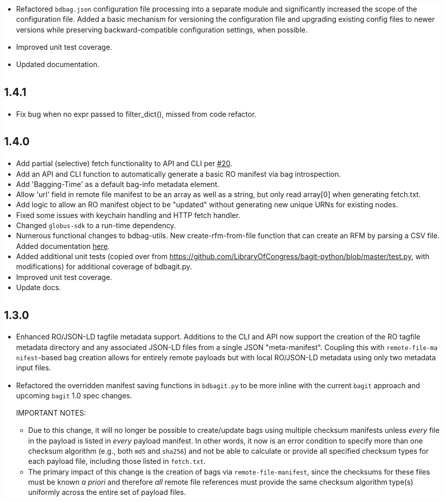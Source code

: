 * Refactored `bdbag.json` configuration file processing into a separate
module and significantly increased the scope of the configuration file.
Added a basic mechanism for versioning the configuration file and
upgrading existing config files to newer versions while preserving
backward-compatible configuration settings, when possible.

* Improved unit test coverage.

* Updated documentation.

## 1.4.1

* Fix bug when no expr passed to filter_dict(), missed from code refactor.

## 1.4.0

* Add partial (selective) fetch functionality to API and CLI per
[#20](https://github.com/fair-research/bdbag/issues/20).
* Add an API and CLI function to automatically generate a basic RO
manifest via bag introspection.
* Add 'Bagging-Time' as a default bag-info metadata element.
* Allow 'url' field in remote file manifest to be an array as well as a
string, but only read array[0] when generating fetch.txt.
* Add logic to allow an RO manifest object to be "updated" without
generating new unique URNs for existing nodes.
* Fixed some issues with keychain handling and HTTP fetch handler.
* Changed `globus-sdk` to a run-time dependency.
* Numerous functional changes to bdbag-utils. New create-rfm-from-file
function that can create an RFM by parsing a CSV file.
Added documentation [here](https://github.com/fair-research/bdbag/blob/master/doc/utils.md).
* Added additional unit tests
(copied over from https://github.com/LibraryOfCongress/bagit-python/blob/master/test.py,
with modifications) for additional coverage of bdbagit.py.
* Improved unit test coverage.
* Update docs.

## 1.3.0

* Enhanced RO/JSON-LD tagfile metadata support. Additions to the CLI and
API now support the creation of the RO tagfile metadata directory and
any associated JSON-LD files from a single JSON "meta-manifest".
Coupling this with `remote-file-manifest`-based bag creation allows for
entirely remote payloads but with local RO/JSON-LD metadata using only
two metadata input files.
* Refactored the overridden manifest saving functions in `bdbagit.py` to
be more inline with the current `bagit` approach and upcoming `bagit`
1.0 spec changes.

    IMPORTANT NOTES:
    * Due to this change, it will no longer be possible to create/update
     bags using multiple checksum manifests unless _every_ file in the
     payload is listed in _every_ payload manifest.  In other words, it
     now is an error condition to specify more than one checksum
     algorithm (e.g., both `md5` and `sha256`) and not be able to
     calculate or provide all specified checksum types for each payload
     file, including those listed in `fetch.txt`.
    * The primary impact of this change is the creation of bags via
    `remote-file-manifest`, since the checksums for these files must be
    known _a priori_ and therefore _all_ remote file references must
    provide the same checksum algorithm type(s) uniformly across the
    entire set of payload files.
